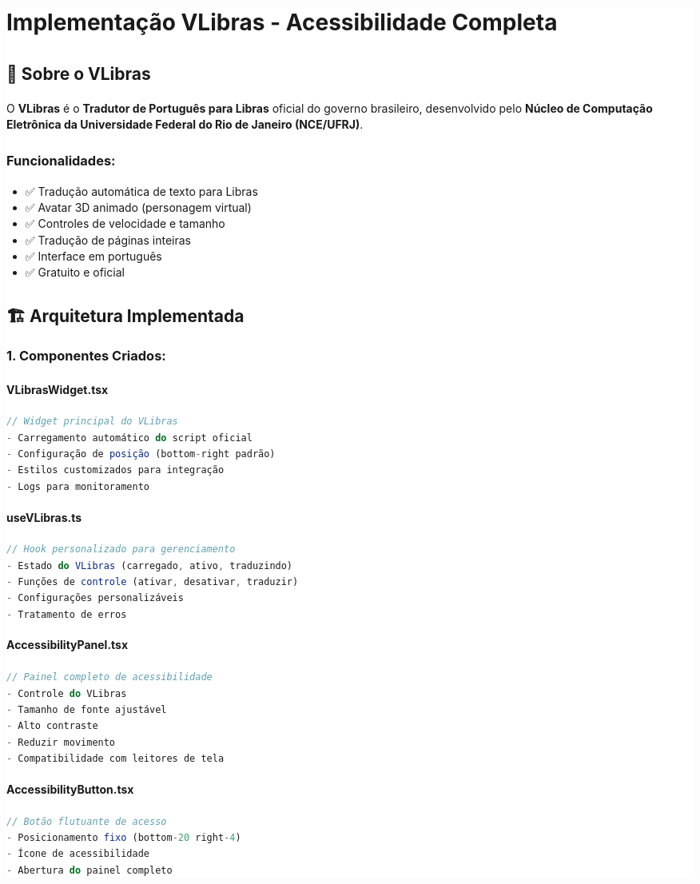 # Implementação VLibras - Acessibilidade Completa

## 🎯 **Sobre o VLibras**

O **VLibras** é o **Tradutor de Português para Libras** oficial do governo brasileiro, desenvolvido pelo **Núcleo de Computação Eletrônica da Universidade Federal do Rio de Janeiro (NCE/UFRJ)**.

### **Funcionalidades**:
- ✅ Tradução automática de texto para Libras
- ✅ Avatar 3D animado (personagem virtual)
- ✅ Controles de velocidade e tamanho
- ✅ Tradução de páginas inteiras
- ✅ Interface em português
- ✅ Gratuito e oficial

## 🏗️ **Arquitetura Implementada**

### **1. Componentes Criados**:

#### **VLibrasWidget.tsx**
```typescript
// Widget principal do VLibras
- Carregamento automático do script oficial
- Configuração de posição (bottom-right padrão)
- Estilos customizados para integração
- Logs para monitoramento
```

#### **useVLibras.ts**
```typescript
// Hook personalizado para gerenciamento
- Estado do VLibras (carregado, ativo, traduzindo)
- Funções de controle (ativar, desativar, traduzir)
- Configurações personalizáveis
- Tratamento de erros
```

#### **AccessibilityPanel.tsx**
```typescript
// Painel completo de acessibilidade
- Controle do VLibras
- Tamanho de fonte ajustável
- Alto contraste
- Reduzir movimento
- Compatibilidade com leitores de tela
```

#### **AccessibilityButton.tsx**
```typescript
// Botão flutuante de acesso
- Posicionamento fixo (bottom-20 right-4)
- Ícone de acessibilidade
- Abertura do painel completo
```
